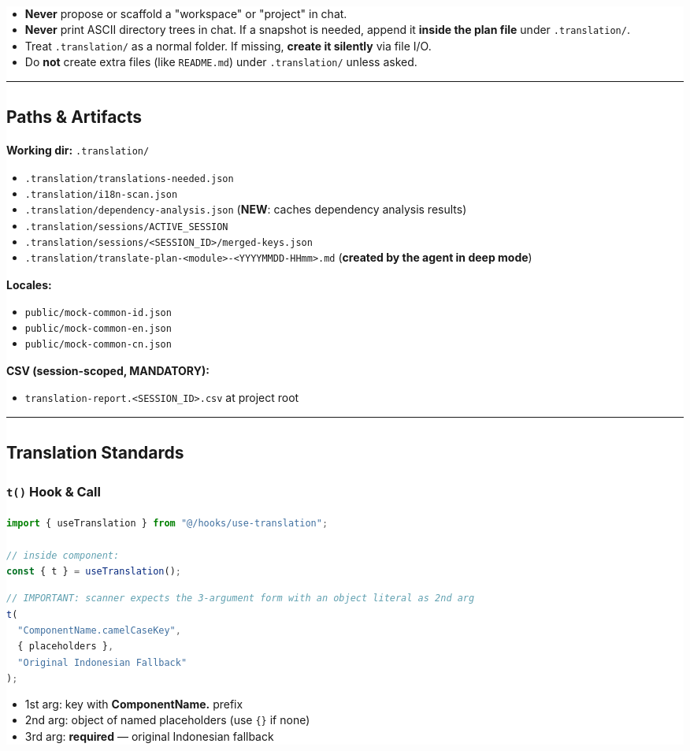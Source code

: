 - **Never** propose or scaffold a "workspace" or "project" in chat.
- **Never** print ASCII directory trees in chat. If a snapshot is needed, append it **inside the plan file** under `.translation/`.
- Treat `.translation/` as a normal folder. If missing, **create it silently** via file I/O.
- Do **not** create extra files (like `README.md`) under `.translation/` unless asked.

---

## Paths & Artifacts

**Working dir:** `.translation/`

- `.translation/translations-needed.json`
- `.translation/i18n-scan.json`
- `.translation/dependency-analysis.json` (**NEW**: caches dependency analysis results)
- `.translation/sessions/ACTIVE_SESSION`
- `.translation/sessions/<SESSION_ID>/merged-keys.json`
- `.translation/translate-plan-<module>-<YYYYMMDD-HHmm>.md` (**created by the agent in deep mode**)

**Locales:**

- `public/mock-common-id.json`
- `public/mock-common-en.json`
- `public/mock-common-cn.json`

**CSV (session-scoped, MANDATORY):**

- `translation-report.<SESSION_ID>.csv` at project root

---

## Translation Standards

### `t()` Hook & Call

```js
import { useTranslation } from "@/hooks/use-translation";

// inside component:
const { t } = useTranslation();
```

```js
// IMPORTANT: scanner expects the 3-argument form with an object literal as 2nd arg
t(
  "ComponentName.camelCaseKey",
  { placeholders },
  "Original Indonesian Fallback"
);
```

- 1st arg: key with **ComponentName.** prefix
- 2nd arg: object of named placeholders (use `{}` if none)
- 3rd arg: **required** — original Indonesian fallback
